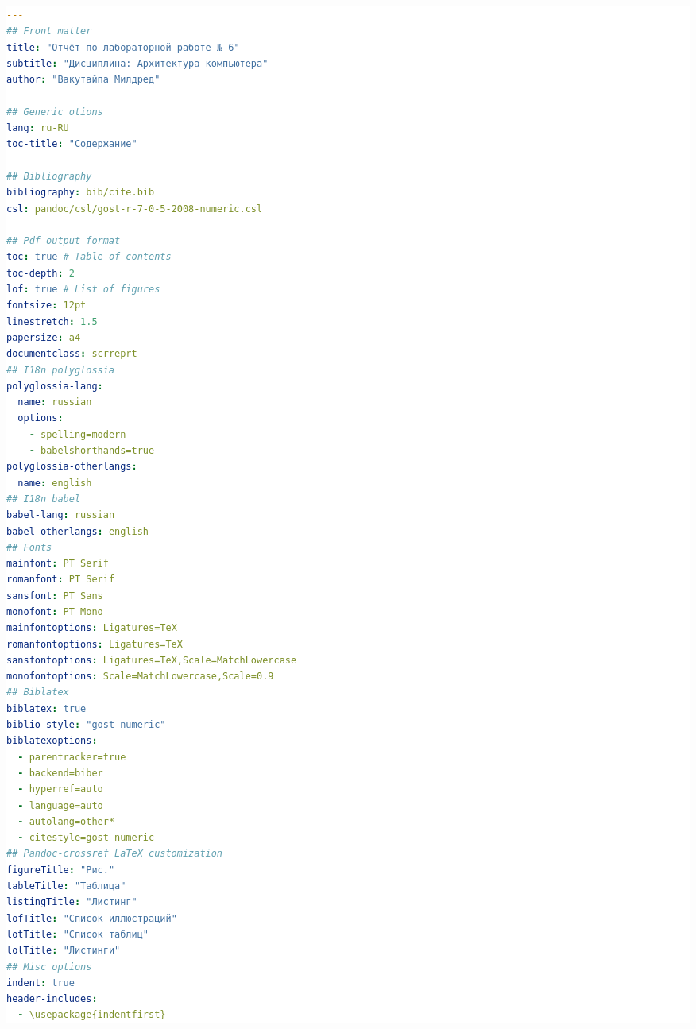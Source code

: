 ```yaml
---
## Front matter
title: "Отчёт по лабораторной работе № 6"
subtitle: "Дисциплина: Архитектура компьютера"
author: "Вакутайпа Милдред"

## Generic otions
lang: ru-RU
toc-title: "Содержание"

## Bibliography
bibliography: bib/cite.bib
csl: pandoc/csl/gost-r-7-0-5-2008-numeric.csl

## Pdf output format
toc: true # Table of contents
toc-depth: 2
lof: true # List of figures
fontsize: 12pt
linestretch: 1.5
papersize: a4
documentclass: scrreprt
## I18n polyglossia
polyglossia-lang:
  name: russian
  options:
	- spelling=modern
	- babelshorthands=true
polyglossia-otherlangs:
  name: english
## I18n babel
babel-lang: russian
babel-otherlangs: english
## Fonts
mainfont: PT Serif
romanfont: PT Serif
sansfont: PT Sans
monofont: PT Mono
mainfontoptions: Ligatures=TeX
romanfontoptions: Ligatures=TeX
sansfontoptions: Ligatures=TeX,Scale=MatchLowercase
monofontoptions: Scale=MatchLowercase,Scale=0.9
## Biblatex
biblatex: true
biblio-style: "gost-numeric"
biblatexoptions:
  - parentracker=true
  - backend=biber
  - hyperref=auto
  - language=auto
  - autolang=other*
  - citestyle=gost-numeric
## Pandoc-crossref LaTeX customization
figureTitle: "Рис."
tableTitle: "Таблица"
listingTitle: "Листинг"
lofTitle: "Список иллюстраций"
lotTitle: "Список таблиц"
lolTitle: "Листинги"
## Misc options
indent: true
header-includes:
  - \usepackage{indentfirst}
```